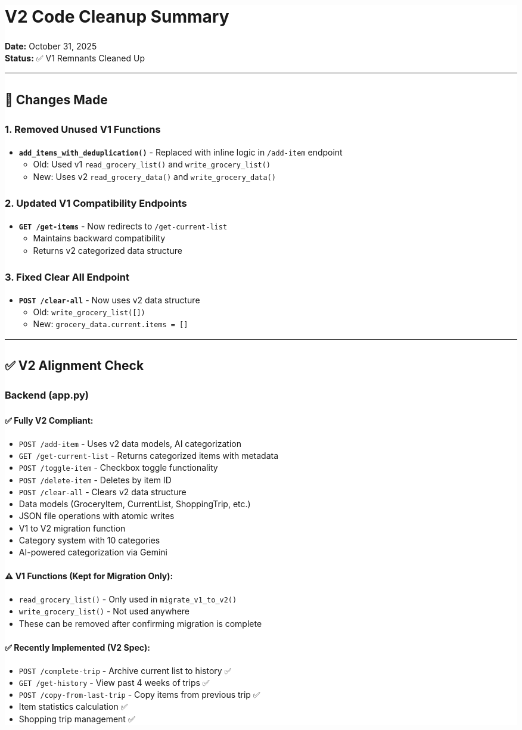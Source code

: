 # V2 Code Cleanup Summary

**Date:** October 31, 2025  
**Status:** ✅ V1 Remnants Cleaned Up

---

## 🧹 Changes Made

### 1. Removed Unused V1 Functions
- **`add_items_with_deduplication()`** - Replaced with inline logic in `/add-item` endpoint
  - Old: Used v1 `read_grocery_list()` and `write_grocery_list()`
  - New: Uses v2 `read_grocery_data()` and `write_grocery_data()`

### 2. Updated V1 Compatibility Endpoints
- **`GET /get-items`** - Now redirects to `/get-current-list`
  - Maintains backward compatibility
  - Returns v2 categorized data structure

### 3. Fixed Clear All Endpoint
- **`POST /clear-all`** - Now uses v2 data structure
  - Old: `write_grocery_list([])`
  - New: `grocery_data.current.items = []`

---

## ✅ V2 Alignment Check

### Backend (app.py)

#### ✅ Fully V2 Compliant:
- `POST /add-item` - Uses v2 data models, AI categorization
- `GET /get-current-list` - Returns categorized items with metadata
- `POST /toggle-item` - Checkbox toggle functionality
- `POST /delete-item` - Deletes by item ID
- `POST /clear-all` - Clears v2 data structure
- Data models (GroceryItem, CurrentList, ShoppingTrip, etc.)
- JSON file operations with atomic writes
- V1 to V2 migration function
- Category system with 10 categories
- AI-powered categorization via Gemini

#### ⚠️ V1 Functions (Kept for Migration Only):
- `read_grocery_list()` - Only used in `migrate_v1_to_v2()`
- `write_grocery_list()` - Not used anywhere
- These can be removed after confirming migration is complete

#### ✅ Recently Implemented (V2 Spec):
- `POST /complete-trip` - Archive current list to history ✅
- `GET /get-history` - View past 4 weeks of trips ✅
- `POST /copy-from-last-trip` - Copy items from previous trip ✅
- Item statistics calculation ✅
- Shopping trip management ✅
